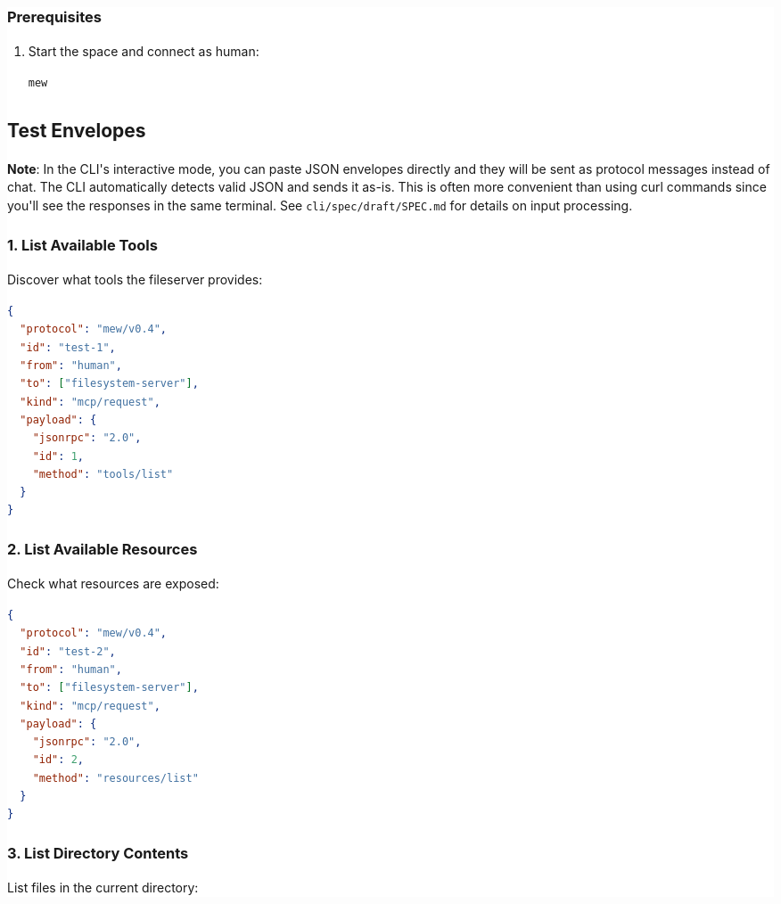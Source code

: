 ### Prerequisites

1. Start the space and connect as human:
   ```bash
   mew
   ```

## Test Envelopes

**Note**: In the CLI's interactive mode, you can paste JSON envelopes directly and they will be sent as protocol messages instead of chat. The CLI automatically detects valid JSON and sends it as-is. This is often more convenient than using curl commands since you'll see the responses in the same terminal. See `cli/spec/draft/SPEC.md` for details on input processing.

### 1. List Available Tools
Discover what tools the fileserver provides:

```json
{
  "protocol": "mew/v0.4",
  "id": "test-1",
  "from": "human",
  "to": ["filesystem-server"],
  "kind": "mcp/request",
  "payload": {
    "jsonrpc": "2.0",
    "id": 1,
    "method": "tools/list"
  }
}
```

### 2. List Available Resources
Check what resources are exposed:

```json
{
  "protocol": "mew/v0.4",
  "id": "test-2",
  "from": "human",
  "to": ["filesystem-server"],
  "kind": "mcp/request",
  "payload": {
    "jsonrpc": "2.0",
    "id": 2,
    "method": "resources/list"
  }
}
```

### 3. List Directory Contents
List files in the current directory:
